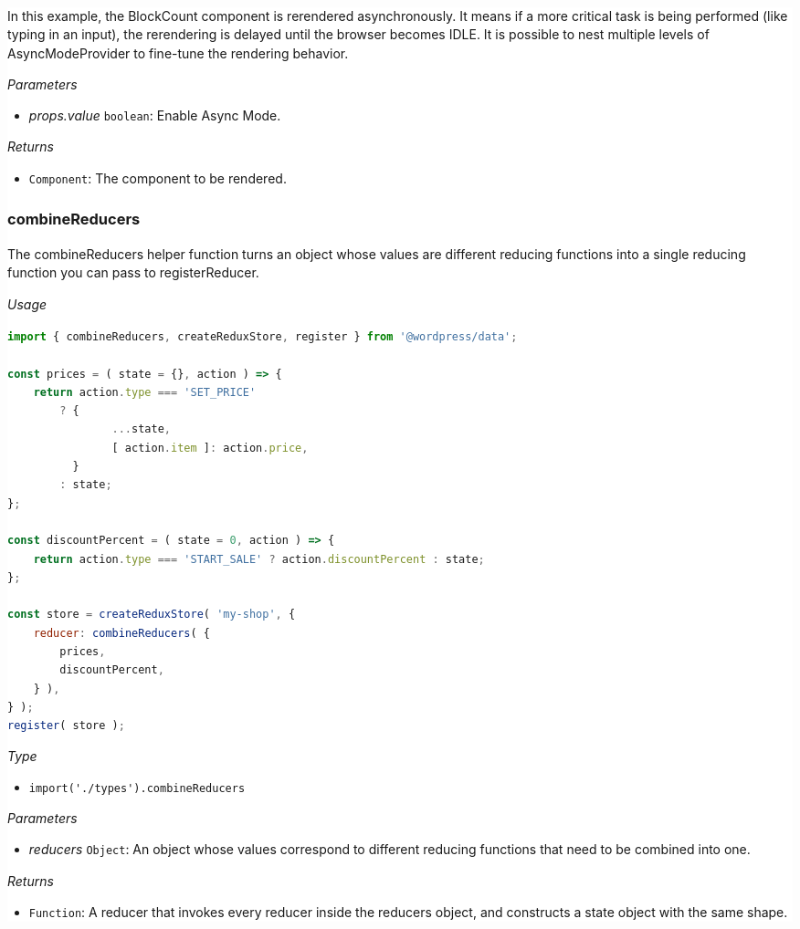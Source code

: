 In this example, the BlockCount component is rerendered asynchronously.
It means if a more critical task is being performed (like typing in an input),
the rerendering is delayed until the browser becomes IDLE.
It is possible to nest multiple levels of AsyncModeProvider to fine-tune the rendering behavior.

_Parameters_

-   _props.value_ `boolean`: Enable Async Mode.

_Returns_

-   `Component`: The component to be rendered.

### combineReducers

The combineReducers helper function turns an object whose values are different reducing functions into a single reducing function you can pass to registerReducer.

_Usage_

```js
import { combineReducers, createReduxStore, register } from '@wordpress/data';

const prices = ( state = {}, action ) => {
	return action.type === 'SET_PRICE'
		? {
				...state,
				[ action.item ]: action.price,
		  }
		: state;
};

const discountPercent = ( state = 0, action ) => {
	return action.type === 'START_SALE' ? action.discountPercent : state;
};

const store = createReduxStore( 'my-shop', {
	reducer: combineReducers( {
		prices,
		discountPercent,
	} ),
} );
register( store );
```

_Type_

-   `import('./types').combineReducers`

_Parameters_

-   _reducers_ `Object`: An object whose values correspond to different reducing functions that need to be combined into one.

_Returns_

-   `Function`: A reducer that invokes every reducer inside the reducers object, and constructs a state object with the same shape.
